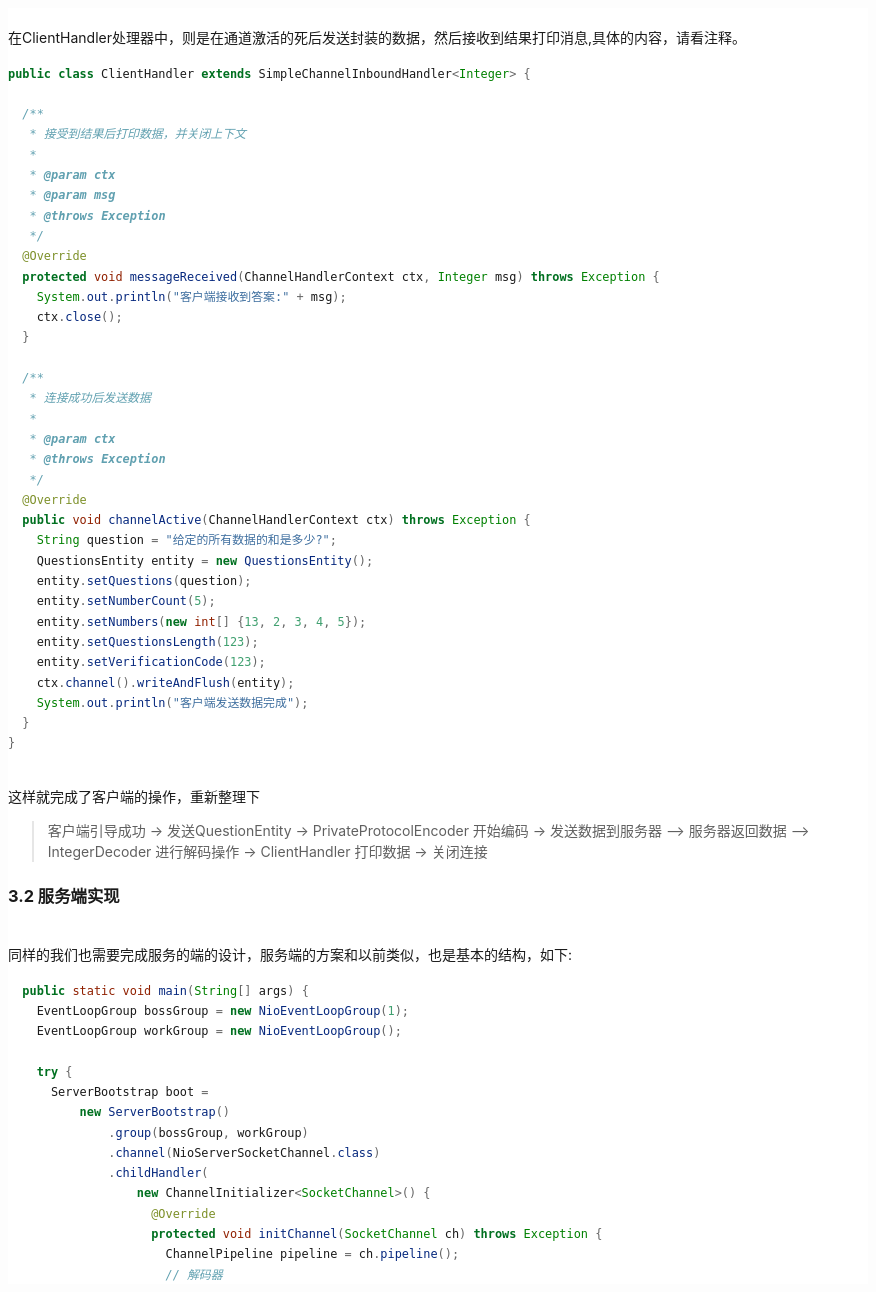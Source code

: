 <br />在ClientHandler处理器中，则是在通道激活的死后发送封装的数据，然后接收到结果打印消息,具体的内容，请看注释。<br />

```java
public class ClientHandler extends SimpleChannelInboundHandler<Integer> {

  /**
   * 接受到结果后打印数据，并关闭上下文
   *
   * @param ctx
   * @param msg
   * @throws Exception
   */
  @Override
  protected void messageReceived(ChannelHandlerContext ctx, Integer msg) throws Exception {
    System.out.println("客户端接收到答案:" + msg);
    ctx.close();
  }

  /**
   * 连接成功后发送数据
   *
   * @param ctx
   * @throws Exception
   */
  @Override
  public void channelActive(ChannelHandlerContext ctx) throws Exception {
    String question = "给定的所有数据的和是多少?";
    QuestionsEntity entity = new QuestionsEntity();
    entity.setQuestions(question);
    entity.setNumberCount(5);
    entity.setNumbers(new int[] {13, 2, 3, 4, 5});
    entity.setQuestionsLength(123);
    entity.setVerificationCode(123);
    ctx.channel().writeAndFlush(entity);
    System.out.println("客户端发送数据完成");
  }
}
```

<br />这样就完成了客户端的操作，重新整理下<br />

> 客户端引导成功 -> 发送QuestionEntity  -> PrivateProtocolEncoder 开始编码  -> 发送数据到服务器  —> 服务器返回数据  —> IntegerDecoder 进行解码操作  ->  ClientHandler 打印数据   -> 关闭连接



<a name="ce898e4a"></a>
### 3.2 服务端实现

<br />同样的我们也需要完成服务的端的设计，服务端的方案和以前类似，也是基本的结构，如下:<br />

```java
  public static void main(String[] args) {
    EventLoopGroup bossGroup = new NioEventLoopGroup(1);
    EventLoopGroup workGroup = new NioEventLoopGroup();

    try {
      ServerBootstrap boot =
          new ServerBootstrap()
              .group(bossGroup, workGroup)
              .channel(NioServerSocketChannel.class)
              .childHandler(
                  new ChannelInitializer<SocketChannel>() {
                    @Override
                    protected void initChannel(SocketChannel ch) throws Exception {
                      ChannelPipeline pipeline = ch.pipeline();
                      // 解码器
```